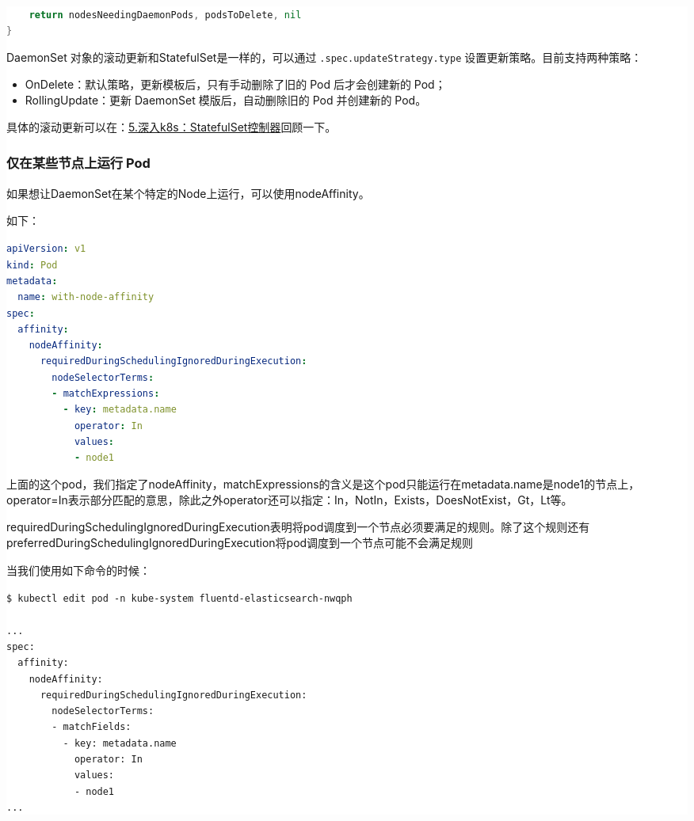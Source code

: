 ```go
	return nodesNeedingDaemonPods, podsToDelete, nil
}
```



DaemonSet 对象的滚动更新和StatefulSet是一样的，可以通过 `.spec.updateStrategy.type` 设置更新策略。目前支持两种策略：

* OnDelete：默认策略，更新模板后，只有手动删除了旧的 Pod 后才会创建新的 Pod；
* RollingUpdate：更新 DaemonSet 模版后，自动删除旧的 Pod 并创建新的 Pod。

具体的滚动更新可以在：[5.深入k8s：StatefulSet控制器](https://www.luozhiyun.com/archives/342)回顾一下。

### 仅在某些节点上运行 Pod

如果想让DaemonSet在某个特定的Node上运行，可以使用nodeAffinity。

如下：

```yaml
apiVersion: v1
kind: Pod
metadata:
  name: with-node-affinity
spec:
  affinity:
    nodeAffinity:
      requiredDuringSchedulingIgnoredDuringExecution:
        nodeSelectorTerms:
        - matchExpressions:
          - key: metadata.name
            operator: In
            values:
            - node1
```

上面的这个pod，我们指定了nodeAffinity，matchExpressions的含义是这个pod只能运行在metadata.name是node1的节点上，operator=In表示部分匹配的意思，除此之外operator还可以指定：In，NotIn，Exists，DoesNotExist，Gt，Lt等。

requiredDuringSchedulingIgnoredDuringExecution表明将pod调度到一个节点必须要满足的规则。除了这个规则还有preferredDuringSchedulingIgnoredDuringExecution将pod调度到一个节点可能不会满足规则



当我们使用如下命令的时候：

```shell
$ kubectl edit pod -n kube-system fluentd-elasticsearch-nwqph

...
spec:
  affinity:
    nodeAffinity:
      requiredDuringSchedulingIgnoredDuringExecution:
        nodeSelectorTerms:
        - matchFields:
          - key: metadata.name
            operator: In
            values:
            - node1
...
```

